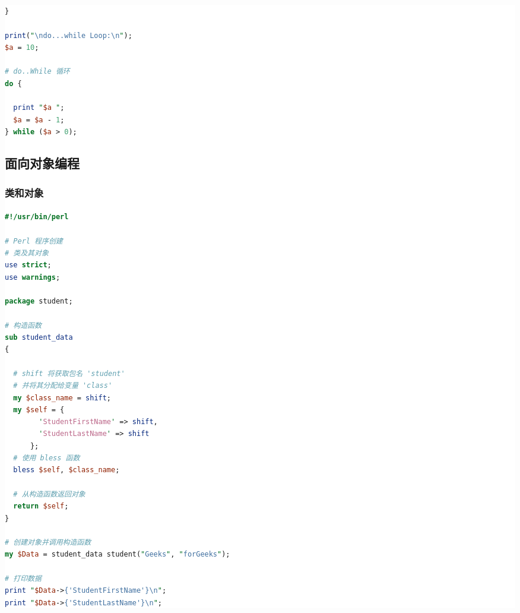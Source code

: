 ```perl
}

print("\ndo...while Loop:\n");
$a = 10;

# do..While 循环
do {

  print "$a ";
  $a = $a - 1;
} while ($a > 0);

```

## 面向对象编程

### 类和对象

```perl
#!/usr/bin/perl

# Perl 程序创建
# 类及其对象
use strict;
use warnings;

package student;

# 构造函数
sub student_data
{

  # shift 将获取包名 'student'
  # 并将其分配给变量 'class'
  my $class_name = shift;
  my $self = {
        'StudentFirstName' => shift,
        'StudentLastName' => shift
      };
  # 使用 bless 函数
  bless $self, $class_name;

  # 从构造函数返回对象
  return $self;
}

# 创建对象并调用构造函数
my $Data = student_data student("Geeks", "forGeeks");

# 打印数据
print "$Data->{'StudentFirstName'}\n";
print "$Data->{'StudentLastName'}\n";

```
